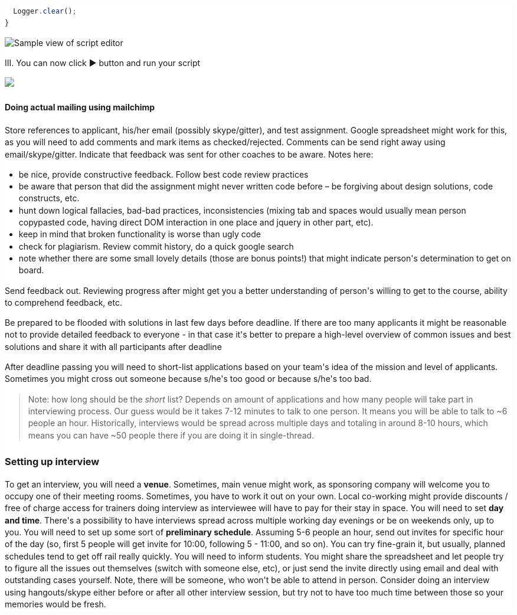 ```javascript
  Logger.clear();
}
```
![Sample view of script editor](images/script-editor.png)

III. You can now click ▶︎ button and run your script

![](images/script-running.png)


#### Doing actual mailing using mailchimp


Store references to applicant, his/her email (possibly skype/gitter), and test assignment. Google spreadsheet might work for this, as you will need to add comments and mark items as checked/rejected. Comments can be send right away using email/skype/gitter. Indicate that feedback was sent for other coaches to be aware.
Notes here:
+ be nice, provide constructive feedback. Follow best code review practices
+ be aware that person that did the assignment might never written code before – be forgiving about design solutions, code constructs, etc.
+ hunt down logical fallacies, bad-bad practices, inconsistencies (mixing tab and spaces would usually mean person copypasted code, having direct DOM interaction in one place and jquery in other part, etc).
+ keep in mind that broken functionality is worse than ugly code
+ check for plagiarism. Review commit history, do a quick google search
+ note whether there are some small lovely details (those are bonus points!) that might indicate person's determination to get on board.

Send feedback out. Reviewing progress after might get you a better understanding of person's willing to get to the course, ability to comprehend feedback, etc.

Be prepared to be flooded with solutions in last few days before deadline. If there are too many applicants it might be reasonable not to provide detailed feedback to everyone - in that case it's better to prepare a high-level overview of common issues and best solutions and share it with all participants after deadline

After deadline passing you will need to short-list applications based on your team's idea of the mission and level of applicants. Sometimes you might cross out someone because s/he's too good or because s/he's too bad.

>Note: how long should be the _short_ list? Depends on amount of applications and how many people will take part in interviewing process. Our guess would be it takes 7-12 minutes to talk to one person. It means you will be able to talk to ~6 people an hour. Historically, interviews would be spread across multiple days and totaling in around 8-10 hours, which means you can have ~50 people there if you are doing it in single-thread.

### Setting up interview
To get an interview, you will need a __venue__. Sometimes, main venue might work, as sponsoring company will welcome you to occupy one of their meeting rooms. Sometimes, you have to work it out on your own. Local co-working might provide discounts / free of charge access for trainers doing interview as interviewee will have to pay for their stay in space.
You will need to set __day and time__. There's a possibility to have interviews spread across multiple working day evenings or be on weekends only, up to you.
You will need to set up some sort of __preliminary schedule__. Assuming 5-6 people an hour, send out invites for specific hour of the day (so, first 5 people will get invite for 10:00, following 5 - 11:00, and so on). You can try fine-grain it, but usually, planned schedules tend to get off rail really quickly.
You will need to inform students. You might share the spreadsheet and let people try to figure all the issues out themselves (switch with someone else, etc), or just send the invite directly using email and deal with outstanding cases yourself.
Note, there will be someone, who won't be able to attend in person. Consider doing an interview using hangouts/skype either before or after all other interview session, but try not to have too much time between those so your memories would be fresh.
